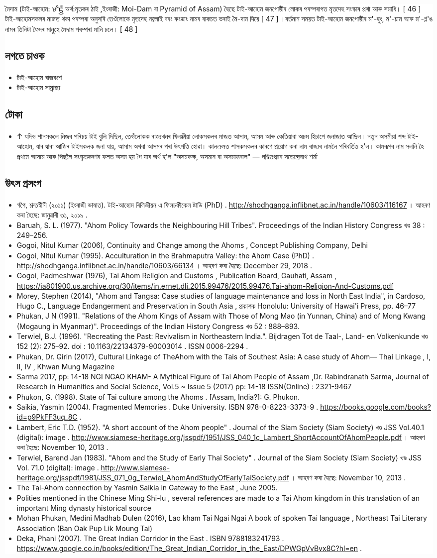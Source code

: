 মৈদাম (টাই-আহোম: 𑜉𑜩𑜓𑜝𑜪 অৰ্থ:মৃতকৰ ঠাই ,ইংৰাজী: Moi-Dam বা Pyramid of Assam) হৈছে টাই-আহোম জনগোষ্ঠীৰ লোকৰ পৰম্পৰাগত মৃতদেহ সংস্কাৰ প্ৰথা আৰু সমাধি। [ 46 ] টাই-আহোমসকলৰ মাজত থকা পৰম্পৰা অনুসৰি তেওঁলোকে মৃতদেহ নজ্বলাই বৰং ৰুংডাং নামৰ বাকচত ভৰাই মৈ-দাম দিয়ে [ 47 ] ।বৰ্তমান সময়ত টাই-আহোম জনগোষ্ঠীৰ ম'-হুং, ম'-চাম আৰু ম'-প্ল'ঙ নামৰ তিনিটা ফৈদৰ মানুহে মৈদাম পৰম্পৰা মানি চলে। [ 48 ]

## লগতে চাওক

- টাই-আহোম ৰাজবংশ
- টাই-আহোম সাম্ৰাজ্য

## টোকা

- ↑ যদিও শানসকলে নিজৰ পৰিচয় টাই বুলি দিছিল, তেওঁলোকক ৰাজ্যখনৰ খিলঞ্জীয়া লোকসকলৰ মাজত আসাম, আসম আৰু কেতিয়াবা অচম হিচাপে জনাজাত আছিল। নতুন অসমীয়া শব্দ টাই-আহোম, যাৰ দ্বাৰা আজিৰ টাইসকলক জনা যায়, আসাম অথবা আসমৰ পৰা উৎপত্তি হোৱা। কালক্ৰমত শাসকসকলৰ কাৰণে প্ৰয়োগ কৰা নাম ৰাজ্যৰ নামলৈ পৰিবৰ্তিত হ'ল। কামৰূপৰ নাম সলনি হৈ প্ৰথমে আসাম আৰু পিছলৈ সংস্কৃতকৰণৰ ফলত অসম হয় গৈ যাৰ অৰ্থ হ'ল "অসমকক্ষ, অসমান বা অসমান্তৰাল" ― পণ্ডিতপ্ৰৱৰ সত্যেন্দ্ৰনাথ শৰ্মা

## উৎস প্ৰসংগ

- গগৈ, শ্ৰুতস্বীনী (২০১১) (ইংৰাজী ভাষাত). টাই-আহোম ৰিলিজীয়ন এ ফিলচফীকেল ষ্টাডি (PhD) . http://shodhganga.inflibnet.ac.in/handle/10603/116167 । আহৰণ কৰা হৈছে: জানুৱাৰী ৩১, ২০১৯ .
- Baruah, S. L. (1977). "Ahom Policy Towards the Neighbouring Hill Tribes". Proceedings of the Indian History Congress খণ্ড 38 : 249–256.
- Gogoi, Nitul Kumar (2006), Continuity and Change among the Ahoms , Concept Publishing Company, Delhi
- Gogoi, Nitul Kumar (1995). Acculturation in the Brahmaputra Valley: the Ahom Case (PhD) . http://shodhganga.inflibnet.ac.in/handle/10603/66134 । আহৰণ কৰা হৈছে: December 29, 2018 .
- Gogoi, Padmeshwar (1976), Tai Ahom Religion and Customs , Publication Board, Gauhati, Assam , https://ia801900.us.archive.org/30/items/in.ernet.dli.2015.99476/2015.99476.Tai-ahom-Religion-And-Customs.pdf
- Morey, Stephen (2014), "Ahom and Tangsa: Case studies of language maintenance and loss in North East India", in Cardoso, Hugo C., Language Endangerment and Preservation in South Asia , প্ৰকাশক Honolulu: University of Hawai'i Press, pp. 46–77
- Phukan, J N (1991). "Relations of the Ahom Kings of Assam with Those of Mong Mao (in Yunnan, China) and of Mong Kwang (Mogaung in Myanmar)". Proceedings of the Indian History Congress খণ্ড 52 : 888–893.
- Terwiel, B.J. (1996). "Recreating the Past: Revivalism in Northeastern India.". Bijdragen Tot de Taal-, Land- en Volkenkunde খণ্ড 152 (2): 275–92. doi : 10.1163/22134379-90003014 . ISSN 0006-2294 .
- Phukan, Dr. Girin (2017), Cultural Linkage of TheAhom with the Tais of Southest Asia: A case study of Ahom— Thai Linkage , I, II, IV , Khwan Mung Magazine
- Sarma 2017, pp: 14-18 NGI NGAO KHAM- A Mythical Figure of Tai Ahom People of Assam ,Dr. Rabindranath Sarma, Journal of Research in Humanities and Social Science, Vol.5 ~ Issue 5 (2017) pp: 14-18 ISSN(Online) : 2321-9467
- Phukon, G. (1998). State of Tai culture among the Ahoms . [Assam, India?]: G. Phukon.
- Saikia, Yasmin (2004). Fragmented Memories . Duke University. ISBN 978-0-8223-3373-9 . https://books.google.com/books?id=p9PkFF3uq_8C .
- Lambert, Eric T.D. (1952). "A short account of the Ahom people" . Journal of the Siam Society (Siam Society) খণ্ড JSS Vol.40.1 (digital): image . http://www.siamese-heritage.org/jsspdf/1951/JSS_040_1c_Lambert_ShortAccountOfAhomPeople.pdf । আহৰণ কৰা হৈছে: November 10, 2013 .
- Terwiel, Barend Jan (1983). "Ahom and the Study of Early Thai Society" . Journal of the Siam Society (Siam Society) খণ্ড JSS Vol. 71.0 (digital): image . http://www.siamese-heritage.org/jsspdf/1981/JSS_071_0g_Terwiel_AhomAndStudyOfEarlyTaiSociety.pdf । আহৰণ কৰা হৈছে: November 10, 2013 .
- The Tai-Ahom connection by Yasmin Saikia in Gateway to the East , June 2005.
- Polities mentioned in the Chinese Ming Shi-lu , several references are made to a Tai Ahom kingdom in this translation of an important Ming dynasty historical source
- Mohan Phukan, Medini Madhab Dulen (2016), Lao kham Tai Ngai Ngai A book of spoken Tai language , Northeast Tai Literary Association (Ban Oak Pup Lik Moung Tai)
- Deka, Phani (2007). The Great Indian Corridor in the East . ISBN 9788183241793 . https://www.google.co.in/books/edition/The_Great_Indian_Corridor_in_the_East/DPWGpVvBvx8C?hl=en .
